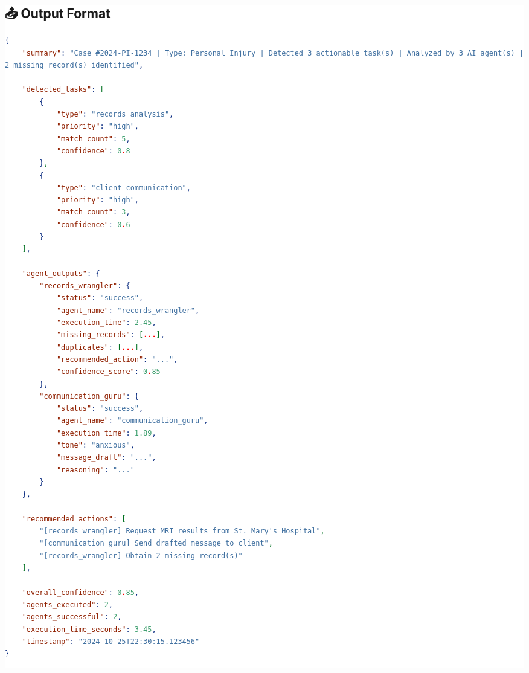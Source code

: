 
## 📤 Output Format

```json
{
    "summary": "Case #2024-PI-1234 | Type: Personal Injury | Detected 3 actionable task(s) | Analyzed by 3 AI agent(s) | 2 missing record(s) identified",
    
    "detected_tasks": [
        {
            "type": "records_analysis",
            "priority": "high",
            "match_count": 5,
            "confidence": 0.8
        },
        {
            "type": "client_communication",
            "priority": "high",
            "match_count": 3,
            "confidence": 0.6
        }
    ],
    
    "agent_outputs": {
        "records_wrangler": {
            "status": "success",
            "agent_name": "records_wrangler",
            "execution_time": 2.45,
            "missing_records": [...],
            "duplicates": [...],
            "recommended_action": "...",
            "confidence_score": 0.85
        },
        "communication_guru": {
            "status": "success",
            "agent_name": "communication_guru",
            "execution_time": 1.89,
            "tone": "anxious",
            "message_draft": "...",
            "reasoning": "..."
        }
    },
    
    "recommended_actions": [
        "[records_wrangler] Request MRI results from St. Mary's Hospital",
        "[communication_guru] Send drafted message to client",
        "[records_wrangler] Obtain 2 missing record(s)"
    ],
    
    "overall_confidence": 0.85,
    "agents_executed": 2,
    "agents_successful": 2,
    "execution_time_seconds": 3.45,
    "timestamp": "2024-10-25T22:30:15.123456"
}
```

---